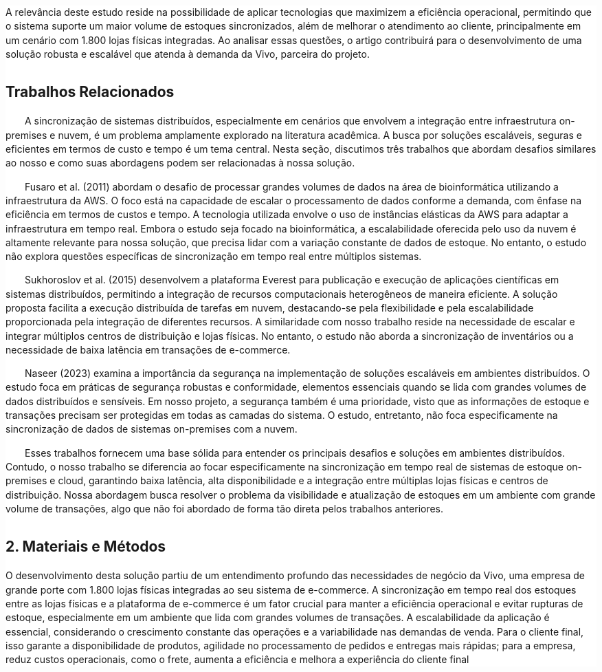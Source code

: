 A relevância deste estudo reside na possibilidade de aplicar tecnologias que maximizem a eficiência operacional, permitindo que o sistema suporte um maior volume de estoques sincronizados, além de melhorar o atendimento ao cliente, principalmente em um cenário com 1.800 lojas físicas integradas. Ao analisar essas questões, o artigo contribuirá para o desenvolvimento de uma solução robusta e escalável que atenda à demanda da Vivo, parceira do projeto.

## Trabalhos Relacionados

&emsp;&emsp;A sincronização de sistemas distribuídos, especialmente em cenários que envolvem a integração entre infraestrutura on-premises e nuvem, é um problema amplamente explorado na literatura acadêmica. A busca por soluções escaláveis, seguras e eficientes em termos de custo e tempo é um tema central. Nesta seção, discutimos três trabalhos que abordam desafios similares ao nosso e como suas abordagens podem ser relacionadas à nossa solução.

&emsp;&emsp;Fusaro et al. (2011) abordam o desafio de processar grandes volumes de dados na área de bioinformática utilizando a infraestrutura da AWS. O foco está na capacidade de escalar o processamento de dados conforme a demanda, com ênfase na eficiência em termos de custos e tempo. A tecnologia utilizada envolve o uso de instâncias elásticas da AWS para adaptar a infraestrutura em tempo real. Embora o estudo seja focado na bioinformática, a escalabilidade oferecida pelo uso da nuvem é altamente relevante para nossa solução, que precisa lidar com a variação constante de dados de estoque. No entanto, o estudo não explora questões específicas de sincronização em tempo real entre múltiplos sistemas.

&emsp;&emsp;Sukhoroslov et al. (2015) desenvolvem a plataforma Everest para publicação e execução de aplicações científicas em sistemas distribuídos, permitindo a integração de recursos computacionais heterogêneos de maneira eficiente. A solução proposta facilita a execução distribuída de tarefas em nuvem, destacando-se pela flexibilidade e pela escalabilidade proporcionada pela integração de diferentes recursos. A similaridade com nosso trabalho reside na necessidade de escalar e integrar múltiplos centros de distribuição e lojas físicas. No entanto, o estudo não aborda a sincronização de inventários ou a necessidade de baixa latência em transações de e-commerce.

&emsp;&emsp;Naseer (2023) examina a importância da segurança na implementação de soluções escaláveis em ambientes distribuídos. O estudo foca em práticas de segurança robustas e conformidade, elementos essenciais quando se lida com grandes volumes de dados distribuídos e sensíveis. Em nosso projeto, a segurança também é uma prioridade, visto que as informações de estoque e transações precisam ser protegidas em todas as camadas do sistema. O estudo, entretanto, não foca especificamente na sincronização de dados de sistemas on-premises com a nuvem.

&emsp;&emsp;Esses trabalhos fornecem uma base sólida para entender os principais desafios e soluções em ambientes distribuídos. Contudo, o nosso trabalho se diferencia ao focar especificamente na sincronização em tempo real de sistemas de estoque on-premises e cloud, garantindo baixa latência, alta disponibilidade e a integração entre múltiplas lojas físicas e centros de distribuição. Nossa abordagem busca resolver o problema da visibilidade e atualização de estoques em um ambiente com grande volume de transações, algo que não foi abordado de forma tão direta pelos trabalhos anteriores.

## 2. Materiais e Métodos

O desenvolvimento desta solução partiu de um entendimento profundo das necessidades de negócio da Vivo, uma empresa de grande porte com 1.800 lojas físicas integradas ao seu sistema de e-commerce. A sincronização em tempo real dos estoques entre as lojas físicas e a plataforma de e-commerce é um fator crucial para manter a eficiência operacional e evitar rupturas de estoque, especialmente em um ambiente que lida com grandes volumes de transações. A escalabilidade da aplicação é essencial, considerando o crescimento constante das operações e a variabilidade nas demandas de venda. Para o cliente final, isso garante a disponibilidade de produtos, agilidade no processamento de pedidos e entregas mais rápidas; para a empresa, reduz custos operacionais, como o frete, aumenta a eficiência e melhora a experiência do cliente final
